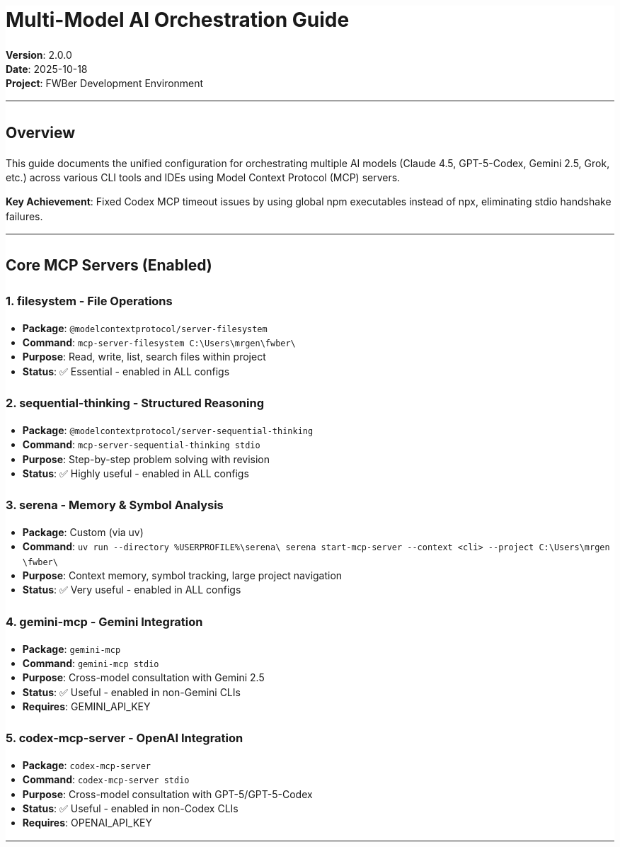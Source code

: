 # Multi-Model AI Orchestration Guide
**Version**: 2.0.0  
**Date**: 2025-10-18  
**Project**: FWBer Development Environment

---

## Overview

This guide documents the unified configuration for orchestrating multiple AI models (Claude 4.5, GPT-5-Codex, Gemini 2.5, Grok, etc.) across various CLI tools and IDEs using Model Context Protocol (MCP) servers.

**Key Achievement**: Fixed Codex MCP timeout issues by using global npm executables instead of npx, eliminating stdio handshake failures.

---

## Core MCP Servers (Enabled)

### 1. filesystem - File Operations
- **Package**: `@modelcontextprotocol/server-filesystem`
- **Command**: `mcp-server-filesystem C:\Users\mrgen\fwber\`
- **Purpose**: Read, write, list, search files within project
- **Status**: ✅ Essential - enabled in ALL configs

### 2. sequential-thinking - Structured Reasoning
- **Package**: `@modelcontextprotocol/server-sequential-thinking`
- **Command**: `mcp-server-sequential-thinking stdio`
- **Purpose**: Step-by-step problem solving with revision
- **Status**: ✅ Highly useful - enabled in ALL configs

### 3. serena - Memory & Symbol Analysis
- **Package**: Custom (via uv)
- **Command**: `uv run --directory %USERPROFILE%\serena\ serena start-mcp-server --context <cli> --project C:\Users\mrgen\fwber\`
- **Purpose**: Context memory, symbol tracking, large project navigation
- **Status**: ✅ Very useful - enabled in ALL configs

### 4. gemini-mcp - Gemini Integration
- **Package**: `gemini-mcp`
- **Command**: `gemini-mcp stdio`
- **Purpose**: Cross-model consultation with Gemini 2.5
- **Status**: ✅ Useful - enabled in non-Gemini CLIs
- **Requires**: GEMINI_API_KEY

### 5. codex-mcp-server - OpenAI Integration
- **Package**: `codex-mcp-server`
- **Command**: `codex-mcp-server stdio`
- **Purpose**: Cross-model consultation with GPT-5/GPT-5-Codex
- **Status**: ✅ Useful - enabled in non-Codex CLIs
- **Requires**: OPENAI_API_KEY

---
